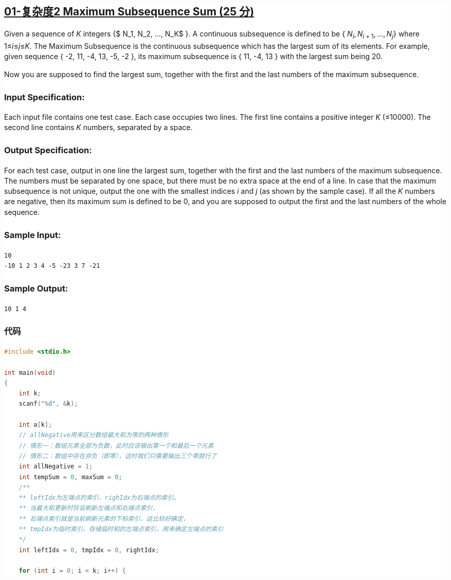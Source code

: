 

## [01-复杂度2 Maximum Subsequence Sum (25 分)](https://pintia.cn/problem-sets/1399202744970727424/problems/1399203880238600193)

Given a sequence of *K* integers {$ N_1, N_2, ..., N_K$ }. A continuous subsequence is defined to be { $N_i, N_{i+1}, ..., N_j$} where 1≤*i*≤*j*≤*K*. The Maximum Subsequence is the continuous subsequence which has the largest sum of its elements. For example, given sequence { -2, 11, -4, 13, -5, -2 }, its maximum subsequence is { 11, -4, 13 } with the largest sum being 20.

Now you are supposed to find the largest sum, together with the first and the last numbers of the maximum subsequence.

### Input Specification:

Each input file contains one test case. Each case occupies two lines. The first line contains a positive integer *K* (≤10000). The second line contains *K* numbers, separated by a space.

### Output Specification:

For each test case, output in one line the largest sum, together with the first and the last numbers of the maximum subsequence. The numbers must be separated by one space, but there must be no extra space at the end of a line. In case that the maximum subsequence is not unique, output the one with the smallest indices *i* and *j* (as shown by the sample case). If all the *K* numbers are negative, then its maximum sum is defined to be 0, and you are supposed to output the first and the last numbers of the whole sequence.

### Sample Input:

```in
10
-10 1 2 3 4 -5 -23 3 7 -21
```

### Sample Output:

```out
10 1 4
```

### 代码

```c
#include <stdio.h>

int main(void)
{
    int k;
    scanf("%d", &k);
    
    int a[k];
    // allNegative用来区分数组最大和为零的两种情形
    // 情形一：数组元素全部为负数，此时应该输出第一个和最后一个元素
    // 情形二：数组中存在非负（即零），这时我们只需要输出三个零就行了
    int allNegative = 1;
    int tempSum = 0, maxSum = 0;
    /**
    ** leftIdx为左端点的索引，righIdx为右端点的索引。
    ** 当最大和更新时将会刷新左端点和右端点索引，
    ** 右端点索引就是当前刷新元素的下标索引，这比较好确定，
    ** tmpIdx为临时索引，存储临时和的左端点索引，用来确定左端点的索引
    */
    int leftIdx = 0, tmpIdx = 0, rightIdx;
    
    for (int i = 0; i < k; i++) {
```